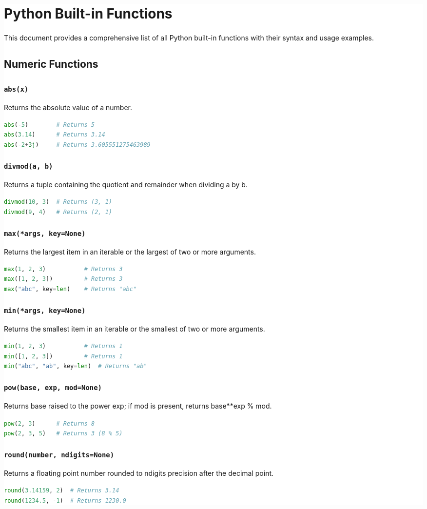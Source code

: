 # Python Built-in Functions

This document provides a comprehensive list of all Python built-in functions with their syntax and usage examples.

## Numeric Functions

### `abs(x)`
Returns the absolute value of a number.
```python
abs(-5)        # Returns 5
abs(3.14)      # Returns 3.14
abs(-2+3j)     # Returns 3.605551275463989
```

### `divmod(a, b)`
Returns a tuple containing the quotient and remainder when dividing a by b.
```python
divmod(10, 3)  # Returns (3, 1)
divmod(9, 4)   # Returns (2, 1)
```

### `max(*args, key=None)`
Returns the largest item in an iterable or the largest of two or more arguments.
```python
max(1, 2, 3)           # Returns 3
max([1, 2, 3])         # Returns 3
max("abc", key=len)    # Returns "abc"
```

### `min(*args, key=None)`
Returns the smallest item in an iterable or the smallest of two or more arguments.
```python
min(1, 2, 3)           # Returns 1
min([1, 2, 3])         # Returns 1
min("abc", "ab", key=len)  # Returns "ab"
```

### `pow(base, exp, mod=None)`
Returns base raised to the power exp; if mod is present, returns base**exp % mod.
```python
pow(2, 3)      # Returns 8
pow(2, 3, 5)   # Returns 3 (8 % 5)
```

### `round(number, ndigits=None)`
Returns a floating point number rounded to ndigits precision after the decimal point.
```python
round(3.14159, 2)  # Returns 3.14
round(1234.5, -1)  # Returns 1230.0
```

